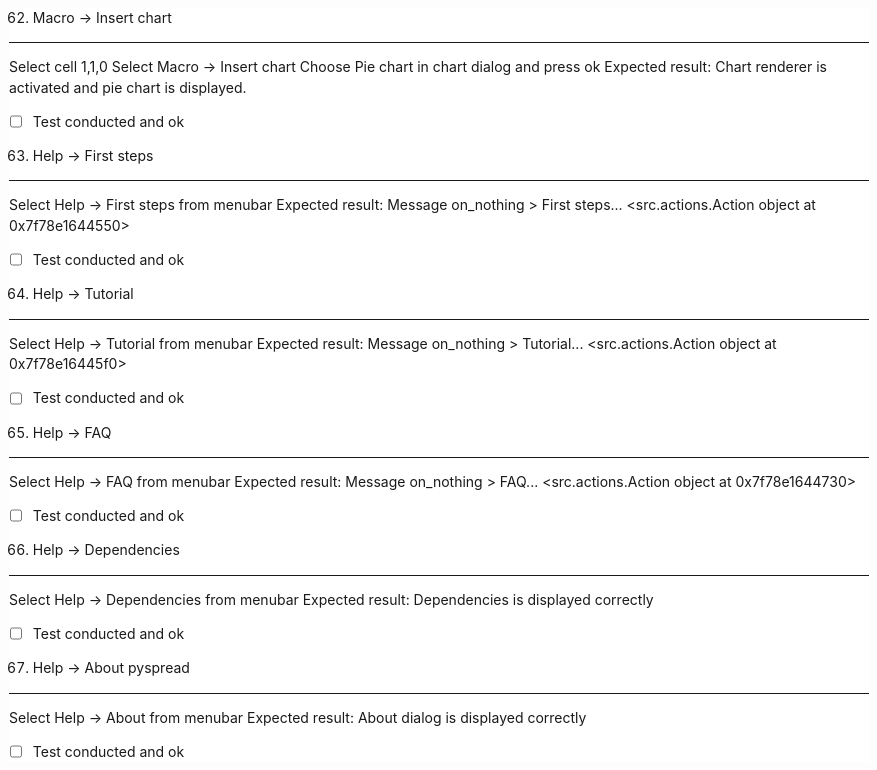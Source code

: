 
62. Macro -> Insert chart
-------------------------

Select cell 1,1,0
Select Macro -> Insert chart
Choose Pie chart in chart dialog and press ok
Expected result: Chart renderer is activated and pie chart is displayed.
- [ ] Test conducted and ok


63. Help -> First steps
-----------------------
Select Help -> First steps from menubar
Expected result: Message on_nothing >  First steps... <src.actions.Action object at 0x7f78e1644550>
- [ ] Test conducted and ok

64. Help -> Tutorial
--------------------
Select Help -> Tutorial from menubar
Expected result: Message on_nothing >  Tutorial... <src.actions.Action object at 0x7f78e16445f0>
- [ ] Test conducted and ok


65. Help -> FAQ
---------------
Select Help -> FAQ from menubar
Expected result: Message on_nothing >  FAQ... <src.actions.Action object at 0x7f78e1644730>
- [ ] Test conducted and ok

66. Help -> Dependencies
------------------------

Select Help -> Dependencies from menubar
Expected result: Dependencies is displayed correctly
- [ ] Test conducted and ok

67. Help -> About pyspread
--------------------------

Select Help -> About from menubar
Expected result: About dialog is displayed correctly
- [ ] Test conducted and ok
